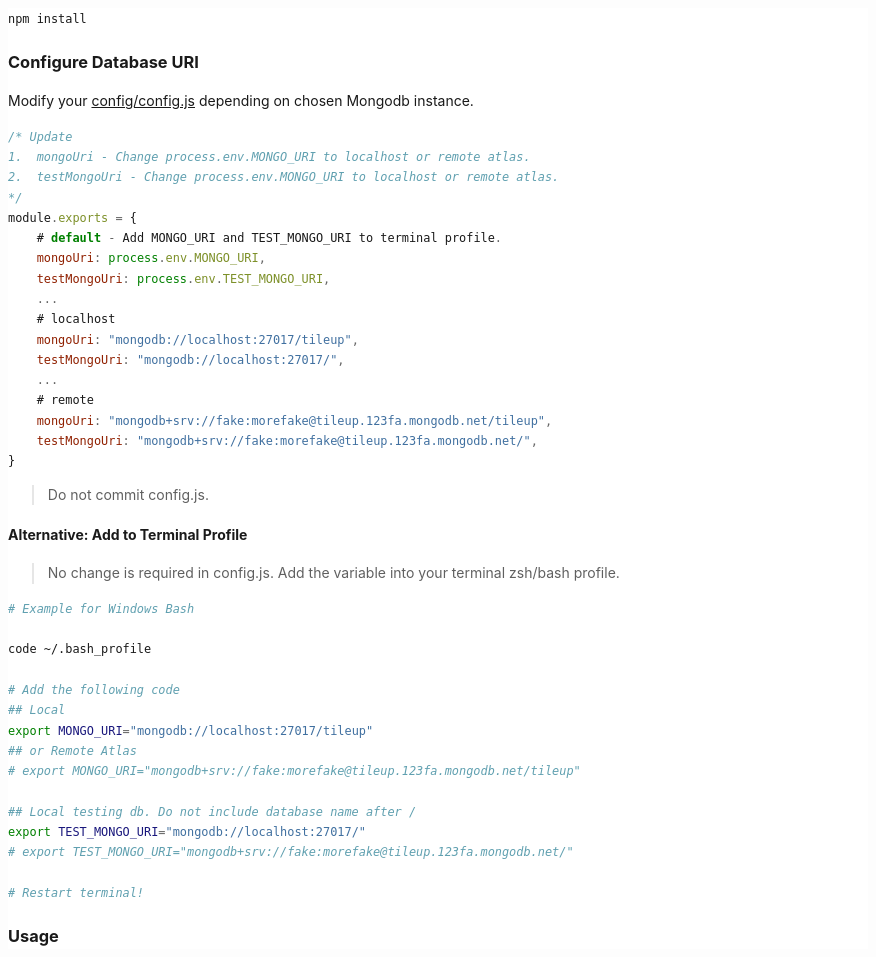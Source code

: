 ```bash
npm install
```

### Configure Database URI

Modify your [config/config.js](https://github.com/ICT2x01-P4-7/ICT2x01-P4-7-ICT2x01-p4-7/blob/main/src/config/config.js) depending on chosen Mongodb instance.

```js
/* Update
1.  mongoUri - Change process.env.MONGO_URI to localhost or remote atlas.
2.  testMongoUri - Change process.env.MONGO_URI to localhost or remote atlas.
*/
module.exports = {
    # default - Add MONGO_URI and TEST_MONGO_URI to terminal profile.
    mongoUri: process.env.MONGO_URI,
    testMongoUri: process.env.TEST_MONGO_URI,
    ...
    # localhost
    mongoUri: "mongodb://localhost:27017/tileup",
    testMongoUri: "mongodb://localhost:27017/",
    ...
    # remote
    mongoUri: "mongodb+srv://fake:morefake@tileup.123fa.mongodb.net/tileup",
    testMongoUri: "mongodb+srv://fake:morefake@tileup.123fa.mongodb.net/",
}
```

> Do not commit config.js.

#### Alternative: Add to Terminal Profile

> No change is required in config.js. Add the variable into your terminal zsh/bash profile.

```bash
# Example for Windows Bash

code ~/.bash_profile

# Add the following code
## Local
export MONGO_URI="mongodb://localhost:27017/tileup"
## or Remote Atlas
# export MONGO_URI="mongodb+srv://fake:morefake@tileup.123fa.mongodb.net/tileup"

## Local testing db. Do not include database name after /
export TEST_MONGO_URI="mongodb://localhost:27017/"
# export TEST_MONGO_URI="mongodb+srv://fake:morefake@tileup.123fa.mongodb.net/"

# Restart terminal!
```

### Usage
